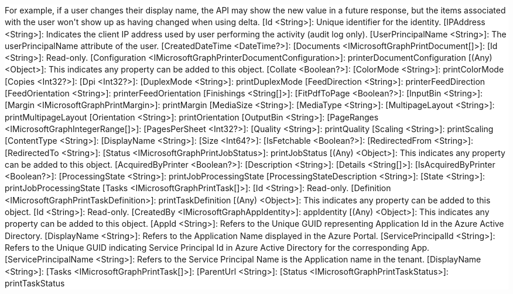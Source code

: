 For example, if a user changes their display name, the API may show the new value in a future response, but the items associated with the user won't show up as having changed when using delta.
      \[Id \<String\>\]: Unique identifier for the identity.
      \[IPAddress \<String\>\]: Indicates the client IP address used by user performing the activity (audit log only).
      \[UserPrincipalName \<String\>\]: The userPrincipalName attribute of the user.
    \[CreatedDateTime \<DateTime?\>\]: 
    \[Documents \<IMicrosoftGraphPrintDocument\[\]\>\]: 
      \[Id \<String\>\]: Read-only.
      \[Configuration \<IMicrosoftGraphPrinterDocumentConfiguration\>\]: printerDocumentConfiguration
        \[(Any) \<Object\>\]: This indicates any property can be added to this object.
        \[Collate \<Boolean?\>\]: 
        \[ColorMode \<String\>\]: printColorMode
        \[Copies \<Int32?\>\]: 
        \[Dpi \<Int32?\>\]: 
        \[DuplexMode \<String\>\]: printDuplexMode
        \[FeedDirection \<String\>\]: printerFeedDirection
        \[FeedOrientation \<String\>\]: printerFeedOrientation
        \[Finishings \<String\[\]\>\]: 
        \[FitPdfToPage \<Boolean?\>\]: 
        \[InputBin \<String\>\]: 
        \[Margin \<IMicrosoftGraphPrintMargin\>\]: printMargin
        \[MediaSize \<String\>\]: 
        \[MediaType \<String\>\]: 
        \[MultipageLayout \<String\>\]: printMultipageLayout
        \[Orientation \<String\>\]: printOrientation
        \[OutputBin \<String\>\]: 
        \[PageRanges \<IMicrosoftGraphIntegerRange\[\]\>\]: 
        \[PagesPerSheet \<Int32?\>\]: 
        \[Quality \<String\>\]: printQuality
        \[Scaling \<String\>\]: printScaling
      \[ContentType \<String\>\]: 
      \[DisplayName \<String\>\]: 
      \[Size \<Int64?\>\]: 
    \[IsFetchable \<Boolean?\>\]: 
    \[RedirectedFrom \<String\>\]: 
    \[RedirectedTo \<String\>\]: 
    \[Status \<IMicrosoftGraphPrintJobStatus\>\]: printJobStatus
      \[(Any) \<Object\>\]: This indicates any property can be added to this object.
      \[AcquiredByPrinter \<Boolean?\>\]: 
      \[Description \<String\>\]: 
      \[Details \<String\[\]\>\]: 
      \[IsAcquiredByPrinter \<Boolean?\>\]: 
      \[ProcessingState \<String\>\]: printJobProcessingState
      \[ProcessingStateDescription \<String\>\]: 
      \[State \<String\>\]: printJobProcessingState
    \[Tasks \<IMicrosoftGraphPrintTask\[\]\>\]: 
      \[Id \<String\>\]: Read-only.
      \[Definition \<IMicrosoftGraphPrintTaskDefinition\>\]: printTaskDefinition
        \[(Any) \<Object\>\]: This indicates any property can be added to this object.
        \[Id \<String\>\]: Read-only.
        \[CreatedBy \<IMicrosoftGraphAppIdentity\>\]: appIdentity
          \[(Any) \<Object\>\]: This indicates any property can be added to this object.
          \[AppId \<String\>\]: Refers to the Unique GUID representing Application Id in the Azure Active Directory.
          \[DisplayName \<String\>\]: Refers to the Application Name displayed in the Azure Portal.
          \[ServicePrincipalId \<String\>\]: Refers to the Unique GUID indicating Service Principal Id in Azure Active Directory for the corresponding App.
          \[ServicePrincipalName \<String\>\]: Refers to the Service Principal Name is the Application name in the tenant.
        \[DisplayName \<String\>\]: 
        \[Tasks \<IMicrosoftGraphPrintTask\[\]\>\]: 
      \[ParentUrl \<String\>\]: 
      \[Status \<IMicrosoftGraphPrintTaskStatus\>\]: printTaskStatus